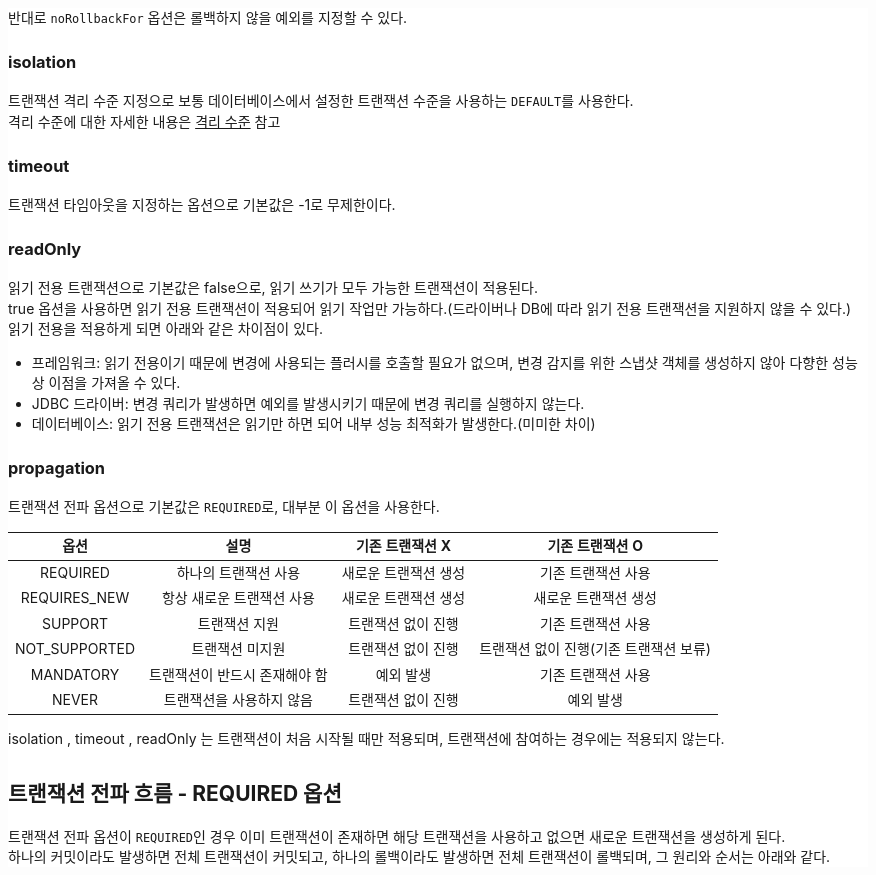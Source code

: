 반대로 `noRollbackFor` 옵션은 롤백하지 않을 예외를 지정할 수 있다.

### isolation

트랜잭션 격리 수준 지정으로 보통 데이터베이스에서 설정한 트랜잭션 수준을 사용하는 `DEFAULT`를 사용한다.  
격리 수준에 대한 자세한 내용은 [격리 수준](../../mysql/document/isolation_level.md) 참고

### timeout

트랜잭션 타임아웃을 지정하는 옵션으로 기본값은 -1로 무제한이다.

### readOnly

읽기 전용 트랜잭션으로 기본값은 false으로, 읽기 쓰기가 모두 가능한 트랜잭션이 적용된다.  
true 옵션을 사용하면 읽기 전용 트랜잭션이 적용되어 읽기 작업만 가능하다.(드라이버나 DB에 따라 읽기 전용 트랜잭션을 지원하지 않을 수 있다.)  
읽기 전용을 적용하게 되면 아래와 같은 차이점이 있다.

- 프레임워크: 읽기 전용이기 때문에 변경에 사용되는 플러시를 호출할 필요가 없으며, 변경 감지를 위한 스냅샷 객체를 생성하지 않아 다향한 성능상 이점을 가져올 수 있다.
- JDBC 드라이버: 변경 쿼리가 발생하면 예외를 발생시키기 때문에 변경 쿼리를 실행하지 않는다.
- 데이터베이스: 읽기 전용 트랜잭션은 읽기만 하면 되어 내부 성능 최적화가 발생한다.(미미한 차이)

### propagation

트랜잭션 전파 옵션으로 기본값은 `REQUIRED`로, 대부분 이 옵션을 사용한다.

|      옵션       |        설명        |  기존 트랜잭션 X  |       기존 트랜잭션 O        |
|:-------------:|:----------------:|:-----------:|:----------------------:|
|   REQUIRED    |   하나의 트랜잭션 사용    | 새로운 트랜잭션 생성 |       기존 트랜잭션 사용       |
| REQUIRES_NEW  |  항상 새로운 트랜잭션 사용  | 새로운 트랜잭션 생성 |      새로운 트랜잭션 생성       |
|    SUPPORT    |     트랜잭션 지원      | 트랜잭션 없이 진행  |       기존 트랜잭션 사용       |
| NOT_SUPPORTED |     트랜잭션 미지원     | 트랜잭션 없이 진행  | 트랜잭션 없이 진행(기존 트랜잭션 보류) |
|   MANDATORY   | 트랜잭션이 반드시 존재해야 함 |    예외 발생    |       기존 트랜잭션 사용       |
|     NEVER     |  트랜잭션을 사용하지 않음   | 트랜잭션 없이 진행  |         예외 발생          |

isolation , timeout , readOnly 는 트랜잭션이 처음 시작될 때만 적용되며, 트랜잭션에 참여하는 경우에는 적용되지 않는다.

## 트랜잭션 전파 흐름 - REQUIRED 옵션

트랜잭션 전파 옵션이 `REQUIRED`인 경우 이미 트랜잭션이 존재하면 해당 트랜잭션을 사용하고 없으면 새로운 트랜잭션을 생성하게 된다.  
하나의 커밋이라도 발생하면 전체 트랜잭션이 커밋되고, 하나의 롤백이라도 발생하면 전체 트랜잭션이 롤백되며, 그 원리와 순서는 아래와 같다.
